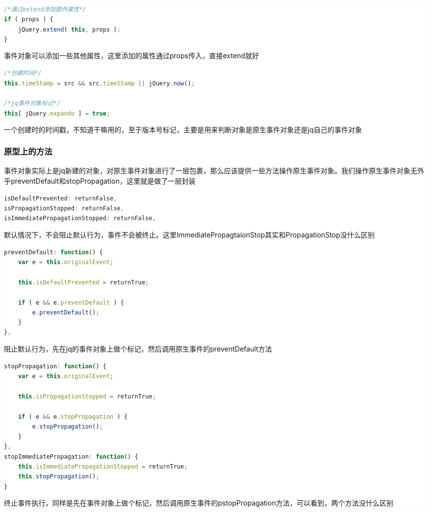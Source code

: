 ```javascript
/*通过extend添加额外属性*/
if ( props ) {
    jQuery.extend( this, props );
}
```
事件对象可以添加一些其他属性，这里添加的属性通过props传入，直接extend就好

```javascript
/*创建时间*/
this.timeStamp = src && src.timeStamp || jQuery.now();

/*jq事件对象标记*/
this[ jQuery.expando ] = true;
```
一个创建时的时间戳，不知道干嘛用的，至于版本号标记，主要是用来判断对象是原生事件对象还是jq自己的事件对象

### 原型上的方法
事件对象实际上是jq新建的对象，对原生事件对象进行了一层包裹，那么应该提供一些方法操作原生事件对象。我们操作原生事件对象无外乎preventDefault和stopPropagation，这里就是做了一层封装

```javascript
isDefaultPrevented: returnFalse,
isPropagationStopped: returnFalse,
isImmediatePropagationStopped: returnFalse,
```
默认情况下，不会阻止默认行为，事件不会被终止。这里ImmediatePropagtaionStop其实和PropagationStop没什么区别

```javascript
preventDefault: function() {
    var e = this.originalEvent;

    this.isDefaultPrevented = returnTrue;

    if ( e && e.preventDefault ) {
        e.preventDefault();
    }
},
```
阻止默认行为，先在jq的事件对象上做个标记，然后调用原生事件的preventDefault方法

```javascript
stopPropagation: function() {
    var e = this.originalEvent;

    this.isPropagationStopped = returnTrue;

    if ( e && e.stopPropagation ) {
        e.stopPropagation();
    }
},
stopImmediatePropagation: function() {
    this.isImmediatePropagationStopped = returnTrue;
    this.stopPropagation();
}
```
终止事件执行，同样是先在事件对象上做个标记，然后调用原生事件的pstopPropagation方法，可以看到，两个方法没什么区别
